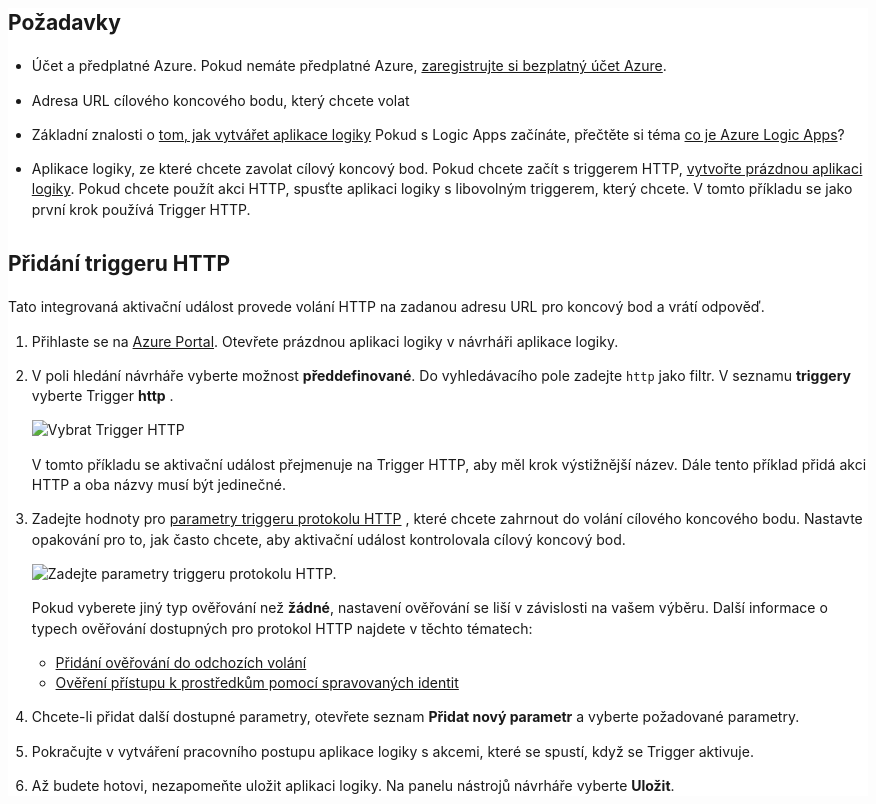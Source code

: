 ## <a name="prerequisites"></a>Požadavky

* Účet a předplatné Azure. Pokud nemáte předplatné Azure, [zaregistrujte si bezplatný účet Azure](https://azure.microsoft.com/free/).

* Adresa URL cílového koncového bodu, který chcete volat

* Základní znalosti o [tom, jak vytvářet aplikace logiky](../logic-apps/quickstart-create-first-logic-app-workflow.md) Pokud s Logic Apps začínáte, přečtěte si téma [co je Azure Logic Apps](../logic-apps/logic-apps-overview.md)?

* Aplikace logiky, ze které chcete zavolat cílový koncový bod. Pokud chcete začít s triggerem HTTP, [vytvořte prázdnou aplikaci logiky](../logic-apps/quickstart-create-first-logic-app-workflow.md). Pokud chcete použít akci HTTP, spusťte aplikaci logiky s libovolným triggerem, který chcete. V tomto příkladu se jako první krok používá Trigger HTTP.

<a name="http-trigger"></a>

## <a name="add-an-http-trigger"></a>Přidání triggeru HTTP

Tato integrovaná aktivační událost provede volání HTTP na zadanou adresu URL pro koncový bod a vrátí odpověď.

1. Přihlaste se na [Azure Portal](https://portal.azure.com). Otevřete prázdnou aplikaci logiky v návrháři aplikace logiky.

1. V poli hledání návrháře vyberte možnost **předdefinované**. Do vyhledávacího pole zadejte `http` jako filtr. V seznamu **triggery** vyberte Trigger **http** .

   ![Vybrat Trigger HTTP](./media/connectors-native-http/select-http-trigger.png)

   V tomto příkladu se aktivační událost přejmenuje na Trigger HTTP, aby měl krok výstižnější název. Dále tento příklad přidá akci HTTP a oba názvy musí být jedinečné.

1. Zadejte hodnoty pro [parametry triggeru protokolu HTTP](../logic-apps/logic-apps-workflow-actions-triggers.md#http-trigger) , které chcete zahrnout do volání cílového koncového bodu. Nastavte opakování pro to, jak často chcete, aby aktivační událost kontrolovala cílový koncový bod.

   ![Zadejte parametry triggeru protokolu HTTP.](./media/connectors-native-http/http-trigger-parameters.png)

   Pokud vyberete jiný typ ověřování než **žádné**, nastavení ověřování se liší v závislosti na vašem výběru. Další informace o typech ověřování dostupných pro protokol HTTP najdete v těchto tématech:

   * [Přidání ověřování do odchozích volání](../logic-apps/logic-apps-securing-a-logic-app.md#add-authentication-outbound)
   * [Ověření přístupu k prostředkům pomocí spravovaných identit](../logic-apps/create-managed-service-identity.md)

1. Chcete-li přidat další dostupné parametry, otevřete seznam **Přidat nový parametr** a vyberte požadované parametry.

1. Pokračujte v vytváření pracovního postupu aplikace logiky s akcemi, které se spustí, když se Trigger aktivuje.

1. Až budete hotovi, nezapomeňte uložit aplikaci logiky. Na panelu nástrojů návrháře vyberte **Uložit**.
